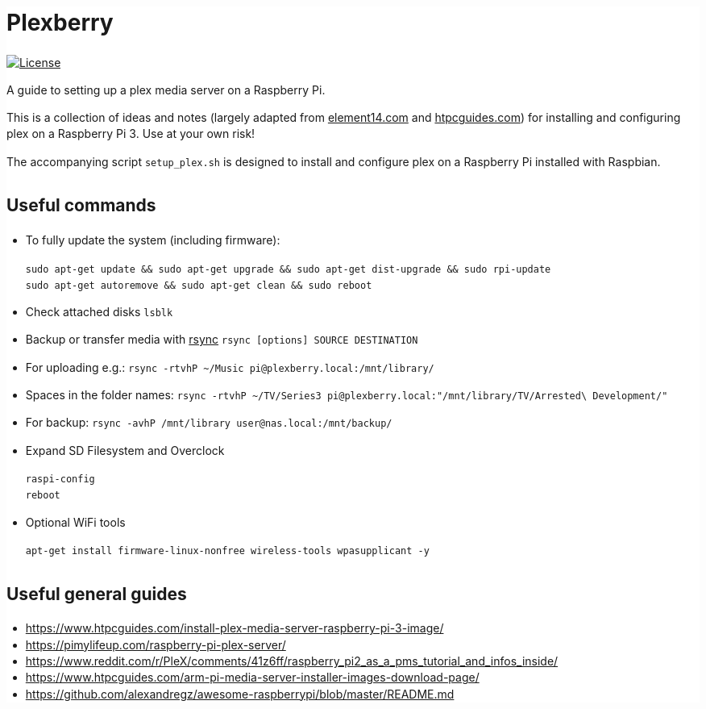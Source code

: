 Plexberry
=========

[![License](https://img.shields.io/badge/License-BSD%203--Clause-blue.svg)](https://opensource.org/licenses/BSD-3-Clause)

A guide to setting up a plex media server on a Raspberry Pi.

This is a collection of ideas and notes (largely adapted from [element14.com](https://www.element14.com/community/community/raspberry-pi/raspberrypi_projects/blog/2016/03/11/a-more-powerful-plex-media-server-using-raspberry-pi-3) and [htpcguides.com](https://www.htpcguides.com/install-plex-media-server-raspberry-pi-3-image/)) for installing and configuring plex on a Raspberry Pi 3. Use at your own risk!

The accompanying script `setup_plex.sh` is designed to install and configure plex on a Raspberry Pi installed with Raspbian.

## Useful commands

* To fully update the system (including firmware):
	```
	sudo apt-get update && sudo apt-get upgrade && sudo apt-get dist-upgrade && sudo rpi-update
	sudo apt-get autoremove && sudo apt-get clean && sudo reboot
	```

* Check attached disks
	`lsblk`

* Backup or transfer media with [rsync](https://www.computerhope.com/unix/rsync.htm)
	```rsync [options] SOURCE DESTINATION```

* For uploading e.g.:
	```rsync -rtvhP ~/Music pi@plexberry.local:/mnt/library/```
	
* Spaces in the folder names:
	```rsync -rtvhP ~/TV/Series3 pi@plexberry.local:"/mnt/library/TV/Arrested\ Development/"```

* For backup:
	```rsync -avhP /mnt/library user@nas.local:/mnt/backup/```

* Expand SD Filesystem and Overclock
	```
	raspi-config
	reboot
	```

* Optional WiFi tools
	```
	apt-get install firmware-linux-nonfree wireless-tools wpasupplicant -y
	```

## Useful general guides
* https://www.htpcguides.com/install-plex-media-server-raspberry-pi-3-image/
* https://pimylifeup.com/raspberry-pi-plex-server/
* https://www.reddit.com/r/PleX/comments/41z6ff/raspberry_pi2_as_a_pms_tutorial_and_infos_inside/
* https://www.htpcguides.com/arm-pi-media-server-installer-images-download-page/
* https://github.com/alexandregz/awesome-raspberrypi/blob/master/README.md
